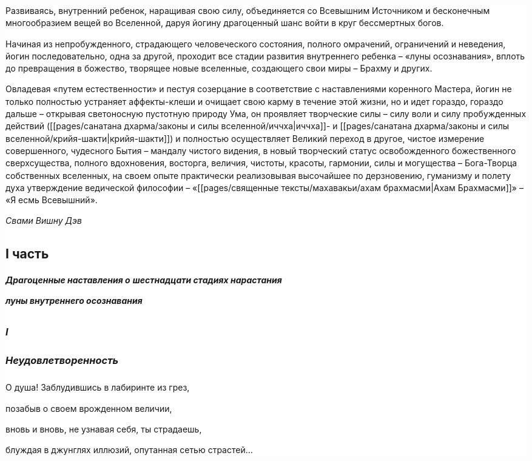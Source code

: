 Развиваясь, внутренний ребенок, наращивая свою силу, объединяется со Всевышним Источником и бесконечным многообразием вещей во Вселенной, даруя йогину драгоценный шанс войти в круг бессмертных богов. 

Начиная из непробужденного, страдающего человеческого состояния, полного омрачений, ограничений и неведения, йогин последовательно, одна за другой, проходит все стадии развития внутреннего ребенка – «луны осознавания», вплоть до превращения в божество, творящее новые вселенные, создающего свои миры – Брахму и других. 

Овладевая «путем естественности» и пестуя созерцание в соответствие с наставлениями коренного Мастера, йогин не только полностью устраняет аффекты-клеши и очищает свою карму в течение этой жизни, но и идет гораздо, гораздо дальше – открывая светоносную пустотную природу Ума, он проявляет творческие силы – силу воли и силу пробужденных действий ([[pages/санатана дхарма/законы и силы вселенной/иччха|иччха]]- и [[pages/санатана дхарма/законы и силы вселенной/крийя-шакти|крийя-шакти]]) и полностью осуществляет Великий переход в другое, чистое измерение совершенного, чудесного Бытия – мандалу чистого видения, в новый творческий статус освобожденного божественного сверхсущества, полного вдохновения, восторга, величия, чистоты, красоты, гармонии, силы и могущества – Бога-Творца собственных вселенных, на своем опыте практически реализовывая высочайшее по дерзновению, гуманизму и полету духа утверждение ведической философии – «[[pages/священные тексты/махавакьи/ахам брахмасми|Ахам Брахмасми]]» – «Я есмь Всевышний». 

_Свами Вишну Дэв_ 

## 

## **I** **часть** 

**_Драгоценные наставления о_** **_шестнадцати стадиях нарастания_** 

**_луны внутреннего осознавания_**

## 

### 

## 

### 

### _I_

### _Неудовлетворенность_

### 

О душа! Заблудившись в лабиринте из грез, 

позабыв о своем врожденном величии, 

вновь и вновь, не узнавая себя, ты страдаешь, 

блуждая в джунглях иллюзий, опутанная сетью страстей… 
  
  
### 

## 

### 
